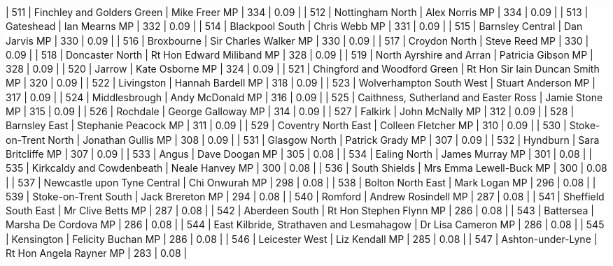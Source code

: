 | 511 | Finchley and Golders Green | Mike Freer MP | 334 | 0.09 |
| 512 | Nottingham North | Alex Norris MP | 334 | 0.09 |
| 513 | Gateshead | Ian Mearns MP | 332 | 0.09 |
| 514 | Blackpool South | Chris Webb MP | 331 | 0.09 |
| 515 | Barnsley Central | Dan Jarvis MP | 330 | 0.09 |
| 516 | Broxbourne | Sir Charles Walker MP | 330 | 0.09 |
| 517 | Croydon North | Steve Reed MP | 330 | 0.09 |
| 518 | Doncaster North | Rt Hon Edward Miliband MP | 328 | 0.09 |
| 519 | North Ayrshire and Arran | Patricia Gibson MP | 328 | 0.09 |
| 520 | Jarrow | Kate Osborne MP | 324 | 0.09 |
| 521 | Chingford and Woodford Green | Rt Hon Sir Iain Duncan Smith MP | 320 | 0.09 |
| 522 | Livingston | Hannah Bardell MP | 318 | 0.09 |
| 523 | Wolverhampton South West | Stuart Anderson MP | 317 | 0.09 |
| 524 | Middlesbrough | Andy McDonald MP | 316 | 0.09 |
| 525 | Caithness, Sutherland and Easter Ross | Jamie Stone MP | 315 | 0.09 |
| 526 | Rochdale | George Galloway MP | 314 | 0.09 |
| 527 | Falkirk | John McNally MP | 312 | 0.09 |
| 528 | Barnsley East | Stephanie Peacock MP | 311 | 0.09 |
| 529 | Coventry North East | Colleen Fletcher MP | 310 | 0.09 |
| 530 | Stoke-on-Trent North | Jonathan Gullis MP | 308 | 0.09 |
| 531 | Glasgow North | Patrick Grady MP | 307 | 0.09 |
| 532 | Hyndburn | Sara Britcliffe MP | 307 | 0.09 |
| 533 | Angus | Dave Doogan MP | 305 | 0.08 |
| 534 | Ealing North | James Murray MP | 301 | 0.08 |
| 535 | Kirkcaldy and Cowdenbeath | Neale Hanvey MP | 300 | 0.08 |
| 536 | South Shields | Mrs Emma Lewell-Buck MP | 300 | 0.08 |
| 537 | Newcastle upon Tyne Central | Chi Onwurah MP | 298 | 0.08 |
| 538 | Bolton North East | Mark Logan MP | 296 | 0.08 |
| 539 | Stoke-on-Trent South | Jack Brereton MP | 294 | 0.08 |
| 540 | Romford | Andrew Rosindell MP | 287 | 0.08 |
| 541 | Sheffield South East | Mr Clive Betts MP | 287 | 0.08 |
| 542 | Aberdeen South | Rt Hon Stephen Flynn MP | 286 | 0.08 |
| 543 | Battersea | Marsha De Cordova MP | 286 | 0.08 |
| 544 | East Kilbride, Strathaven and Lesmahagow | Dr Lisa Cameron MP | 286 | 0.08 |
| 545 | Kensington | Felicity Buchan MP | 286 | 0.08 |
| 546 | Leicester West | Liz Kendall MP | 285 | 0.08 |
| 547 | Ashton-under-Lyne | Rt Hon Angela Rayner MP | 283 | 0.08 |